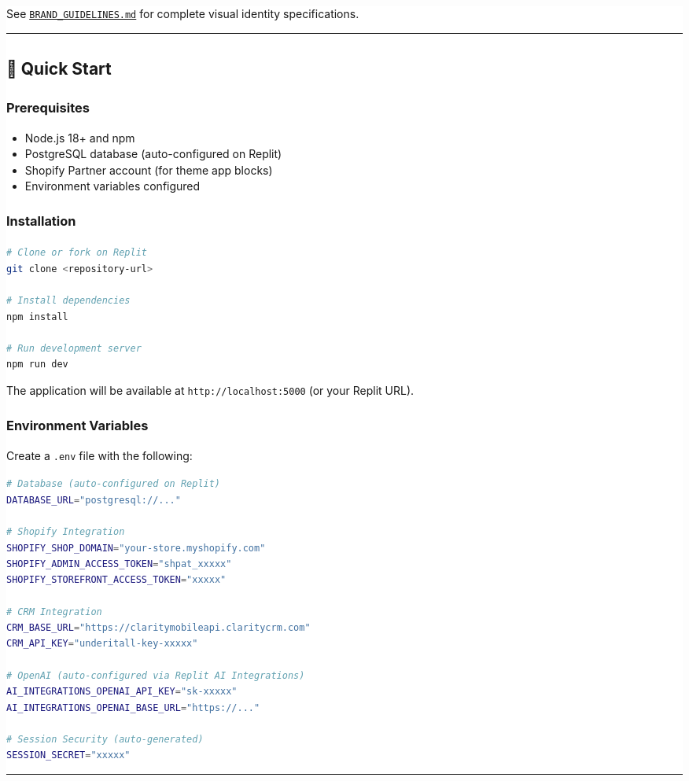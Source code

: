 See [`BRAND_GUIDELINES.md`](BRAND_GUIDELINES.md) for complete visual identity specifications.

---

## 🚀 Quick Start

### Prerequisites

- Node.js 18+ and npm
- PostgreSQL database (auto-configured on Replit)
- Shopify Partner account (for theme app blocks)
- Environment variables configured

### Installation

```bash
# Clone or fork on Replit
git clone <repository-url>

# Install dependencies
npm install

# Run development server
npm run dev
```

The application will be available at `http://localhost:5000` (or your Replit URL).

### Environment Variables

Create a `.env` file with the following:

```bash
# Database (auto-configured on Replit)
DATABASE_URL="postgresql://..."

# Shopify Integration
SHOPIFY_SHOP_DOMAIN="your-store.myshopify.com"
SHOPIFY_ADMIN_ACCESS_TOKEN="shpat_xxxxx"
SHOPIFY_STOREFRONT_ACCESS_TOKEN="xxxxx"

# CRM Integration
CRM_BASE_URL="https://claritymobileapi.claritycrm.com"
CRM_API_KEY="underitall-key-xxxxx"

# OpenAI (auto-configured via Replit AI Integrations)
AI_INTEGRATIONS_OPENAI_API_KEY="sk-xxxxx"
AI_INTEGRATIONS_OPENAI_BASE_URL="https://..."

# Session Security (auto-generated)
SESSION_SECRET="xxxxx"
```

---
